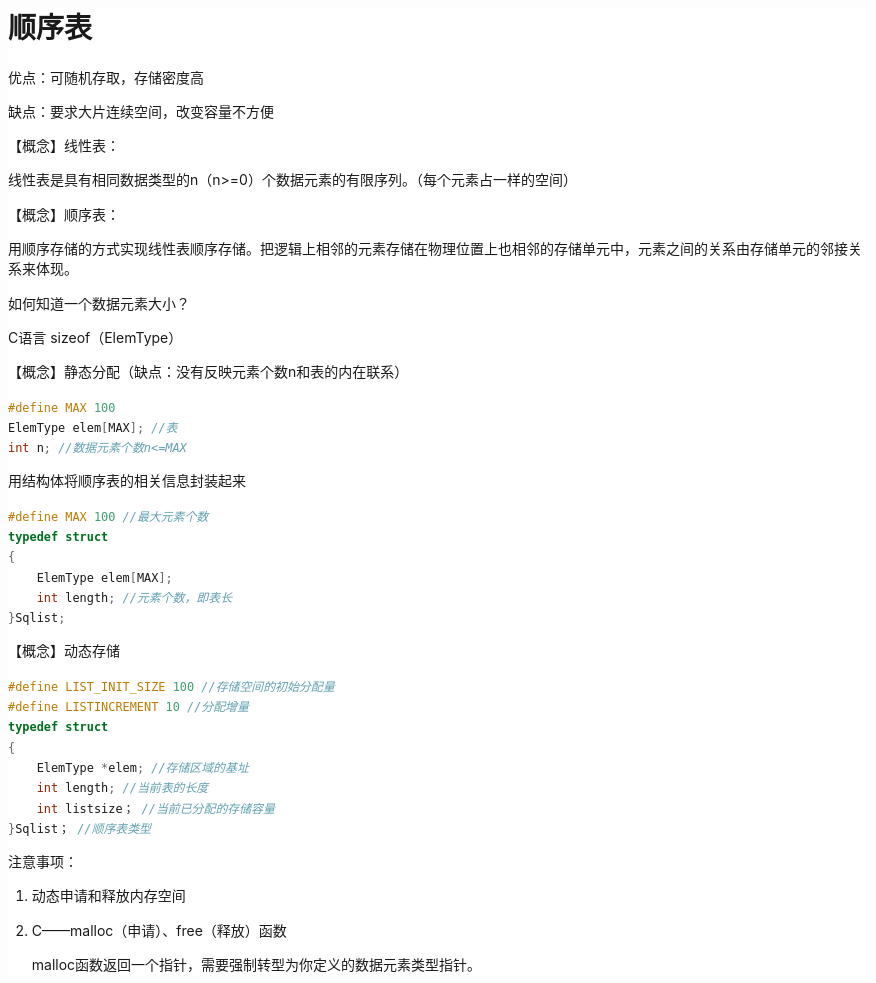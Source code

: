 # 顺序表

优点：可随机存取，存储密度高

缺点：要求大片连续空间，改变容量不方便

【概念】线性表：

线性表是具有相同数据类型的n（n>=0）个数据元素的有限序列。（每个元素占一样的空间）

【概念】顺序表：

用顺序存储的方式实现线性表顺序存储。把逻辑上相邻的元素存储在物理位置上也相邻的存储单元中，元素之间的关系由存储单元的邻接关系来体现。



如何知道一个数据元素大小？

C语言 sizeof（ElemType）



【概念】静态分配（缺点：没有反映元素个数n和表的内在联系）

```C
#define MAX 100
ElemType elem[MAX]; //表
int n; //数据元素个数n<=MAX
```

用结构体将顺序表的相关信息封装起来

```c
#define MAX 100 //最大元素个数
typedef struct
{
    ElemType elem[MAX];
    int length; //元素个数，即表长
}Sqlist;
```

【概念】动态存储

```c
#define LIST_INIT_SIZE 100 //存储空间的初始分配量
#define LISTINCREMENT 10 //分配增量
typedef struct
{
    ElemType *elem; //存储区域的基址
    int length; //当前表的长度
    int listsize； //当前已分配的存储容量
}Sqlist； //顺序表类型
```

注意事项：

1. 动态申请和释放内存空间

2. C——malloc（申请）、free（释放）函数

   malloc函数返回一个指针，需要强制转型为你定义的数据元素类型指针。

